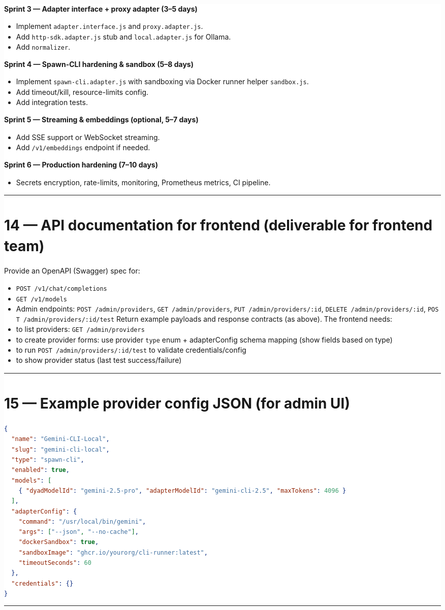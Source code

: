 **Sprint 3 — Adapter interface + proxy adapter (3–5 days)**

* Implement `adapter.interface.js` and `proxy.adapter.js`.
* Add `http-sdk.adapter.js` stub and `local.adapter.js` for Ollama.
* Add `normalizer`.

**Sprint 4 — Spawn-CLI hardening & sandbox (5–8 days)**

* Implement `spawn-cli.adapter.js` with sandboxing via Docker runner helper `sandbox.js`.
* Add timeout/kill, resource-limits config.
* Add integration tests.

**Sprint 5 — Streaming & embeddings (optional, 5–7 days)**

* Add SSE support or WebSocket streaming.
* Add `/v1/embeddings` endpoint if needed.

**Sprint 6 — Production hardening (7–10 days)**

* Secrets encryption, rate-limits, monitoring, Prometheus metrics, CI pipeline.

---

# 14 — API documentation for frontend (deliverable for frontend team)

Provide an OpenAPI (Swagger) spec for:

* `POST /v1/chat/completions`
* `GET /v1/models`
* Admin endpoints: `POST /admin/providers`, `GET /admin/providers`, `PUT /admin/providers/:id`, `DELETE /admin/providers/:id`, `POST /admin/providers/:id/test`
  Return example payloads and response contracts (as above). The frontend needs:
* to list providers: `GET /admin/providers`
* to create provider forms: use provider `type` enum + adapterConfig schema mapping (show fields based on type)
* to run `POST /admin/providers/:id/test` to validate credentials/config
* to show provider status (last test success/failure)

---

# 15 — Example provider config JSON (for admin UI)

```json
{
  "name": "Gemini-CLI-Local",
  "slug": "gemini-cli-local",
  "type": "spawn-cli",
  "enabled": true,
  "models": [
    { "dyadModelId": "gemini-2.5-pro", "adapterModelId": "gemini-cli-2.5", "maxTokens": 4096 }
  ],
  "adapterConfig": {
    "command": "/usr/local/bin/gemini",
    "args": ["--json", "--no-cache"],
    "dockerSandbox": true,
    "sandboxImage": "ghcr.io/yourorg/cli-runner:latest",
    "timeoutSeconds": 60
  },
  "credentials": {}
}
```

---
